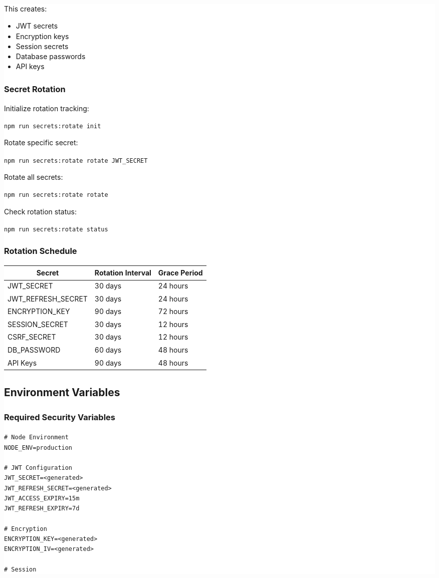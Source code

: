 This creates:
- JWT secrets
- Encryption keys
- Session secrets
- Database passwords
- API keys

### Secret Rotation

Initialize rotation tracking:

```bash
npm run secrets:rotate init
```

Rotate specific secret:

```bash
npm run secrets:rotate rotate JWT_SECRET
```

Rotate all secrets:

```bash
npm run secrets:rotate rotate
```

Check rotation status:

```bash
npm run secrets:rotate status
```

### Rotation Schedule

| Secret | Rotation Interval | Grace Period |
|--------|------------------|--------------|
| JWT_SECRET | 30 days | 24 hours |
| JWT_REFRESH_SECRET | 30 days | 24 hours |
| ENCRYPTION_KEY | 90 days | 72 hours |
| SESSION_SECRET | 30 days | 12 hours |
| CSRF_SECRET | 30 days | 12 hours |
| DB_PASSWORD | 60 days | 48 hours |
| API Keys | 90 days | 48 hours |

## Environment Variables

### Required Security Variables

```env
# Node Environment
NODE_ENV=production

# JWT Configuration
JWT_SECRET=<generated>
JWT_REFRESH_SECRET=<generated>
JWT_ACCESS_EXPIRY=15m
JWT_REFRESH_EXPIRY=7d

# Encryption
ENCRYPTION_KEY=<generated>
ENCRYPTION_IV=<generated>

# Session
```